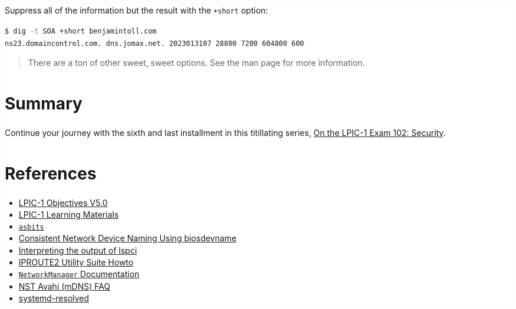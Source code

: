 Suppress all of the information but the result with the `+short` option:

```bash
$ dig -t SOA +short benjamintoll.com
ns23.domaincontrol.com. dns.jomax.net. 2023013107 28800 7200 604800 600
```

> There are a ton of other sweet, sweet options.  See the man page for more information.

# Summary

Continue your journey with the sixth and last installment in this titillating series, [On the LPIC-1 Exam 102: Security](/2023/02/06/on-the-lpic-1-exam-102-security/).

# References

- [LPIC-1 Objectives V5.0](https://wiki.lpi.org/wiki/LPIC-1_Objectives_V5.0#Objectives:_Exam_102)
- [LPIC-1 Learning Materials](https://learning.lpi.org/en/learning-materials/102-500/)
- [`asbits`](https://github.com/btoll/tools/tree/master/c/asbits)
- [Consistent Network Device Naming Using biosdevname](https://access.redhat.com/documentation/en-us/red_hat_enterprise_linux/7/html/networking_guide/sec-consistent_network_device_naming_using_biosdevname)
- [Interpreting the output of lspci](https://diego.assencio.com/?index=649b7a71b35fc7ad41e03b6d0e825f07)
- [IPROUTE2 Utility Suite Howto](http://www.policyrouting.org/iproute2.doc.html)
- [`NetworkManager` Documentation](https://networkmanager.dev/docs/)
- [NST Avahi (mDNS) FAQ](https://wiki.networksecuritytoolkit.org/index.php/NST_Avahi_%28mDNS%29_FAQ)
- [systemd-resolved](https://wiki.archlinux.org/title/Systemd-resolved)

[LPIC-1]: https://www.lpi.org/our-certifications/lpic-1-overview
[Topic 109: Networking Fundamentals]: https://learning.lpi.org/en/learning-materials/102-500/109/
[LPIC-1 Exam 102]: https://www.lpi.org/our-certifications/exam-102-objectives
[classes]: /2021/04/18/on-classful-networks/
[netmask]: https://nl.wikipedia.org/wiki/Netmask
[`CIDR`]: https://en.wikipedia.org/wiki/Classless_Inter-Domain_Routing
[classless]: /2021/04/24/on-classless-networks/
[`IPv4` address exhaustion]: https://en.wikipedia.org/wiki/IPv4_address_exhaustion
[routing tables]: https://en.wikipedia.org/wiki/Routing_table
[an amazing tool]: https://github.com/btoll/cidr
[bitwise operations]: https://en.wikipedia.org/wiki/Bitwise_operation
[`/etc/services`]: https://man7.org/linux/man-pages/man5/services.5.html
[`iproute2`]: https://wiki.linuxfoundation.org/networking/iproute2
[`nmcli`]: https://linux.die.net/man/1/nmcli
[`NetworkManager`]: https://networkmanager.dev/
[predictable network interface naming scheme]: https://www.freedesktop.org/wiki/Software/systemd/PredictableNetworkInterfaceNames/
[`systemd`]: https://man7.org/linux/man-pages/man1/init.1.html
[five different schemes]: https://access.redhat.com/documentation/en-us/red_hat_enterprise_linux/7/html/networking_guide/ch-consistent_network_device_naming
[`biosdevname`]: https://linux.die.net/man/1/biosdevname
[BDF notation]: https://wiki.xenproject.org/wiki/Bus:Device.Function_(BDF)_Notation
[`PCI` configuration space]: https://en.wikipedia.org/wiki/PCI_configuration_space
[little endian]: https://en.wikipedia.org/wiki/Endianness
[`net-tools`]: https://wiki.linuxfoundation.org/networking/net-tools
[`ifup`]: https://manpages.debian.org/bullseye/ifupdown/ifup.8.en.html
[`ifdown`]: https://manpages.debian.org/bullseye/ifupdown/ifup.8.en.html
[`/etc/network/interfaces`]: https://manpages.debian.org/bullseye/ifupdown/interfaces.5.en.html
[`/etc/hostname`]: https://man7.org/linux/man-pages/man5/hostname.5.html
[`hostnamectl`]: https://man7.org/linux/man-pages/man1/hostnamectl.1.html
[`/etc/machine-id`]: https://man7.org/linux/man-pages/man5/machine-id.5.html
[`dbus`]: https://en.wikipedia.org/wiki/D-Bus
[diaper time]: https://itsalwayssunny.fandom.com/wiki/Public_Access_TV
[`/etc/nsswitch.conf`]: https://man7.org/linux/man-pages/man5/nsswitch.conf.5.html
[a previous lesson]: /2023/01/26/on-the-lpic-1-exam-102-administrative-tasks/#getent-and-nsswitchconf
[quote the man page]: https://man7.org/linux/man-pages/man5/nsswitch.conf.5.html#DESCRIPTION
[`FILES` section of the man page]: https://man7.org/linux/man-pages/man5/nsswitch.conf.5.html#FILES
[`getent`]: https://man7.org/linux/man-pages/man1/getent.1.html
[`/etc/resolv.conf`]: https://www.man7.org/linux/man-pages/man5/resolver.5.html
[domain names]: https://en.wikipedia.org/wiki/Domain_name
[`NetworkManager`]: https://en.wikipedia.org/wiki/NetworkManager
[`udev`]: https://en.wikipedia.org/wiki/Udev
[`nmcli`]: https://networkmanager.dev/docs/api/latest/nmcli.html
[`nmtui`]: https://networkmanager.dev/docs/api/latest/nmtui.html
[`TUI`]: https://en.wikipedia.org/wiki/Text-based_user_interface
[`curses`]: https://en.wikipedia.org/wiki/Curses_(programming_library)
[`systemd-networkd`]: https://man7.org/linux/man-pages/man8/systemd-networkd.service.8.html
[`systemd-resolved`]: https://man7.org/linux/man-pages/man8/systemd-resolved.service.8.html
[the man page calls it]: https://man7.org/linux/man-pages/man5/systemd.network.5.html#DESCRIPTION
[`VLSM`]: https://en.wikipedia.org/wiki/Classless_Inter-Domain_Routing#VLSM
[`/etc/hosts`]: https://man7.org/linux/man-pages/man5/hosts.5.html
[`DHCP`]: https://en.wikipedia.org/wiki/Dynamic_Host_Configuration_Protocol
[`ip`]: https://man7.org/linux/man-pages/man8/ip.8.html
[`ip-address`]: https://man7.org/linux/man-pages/man8/ip-address.8.html
[`ip-addrlabel`]: https://man7.org/linux/man-pages/man8/ip-addrlabel.8.html
[`ip-l2tp`]: https://man7.org/linux/man-pages/man8/ip-l2tp.8.html
[`ip-link`]: https://man7.org/linux/man-pages/man8/ip-link.8.html
[`ip-maddress`]: https://man7.org/linux/man-pages/man8/ip-maddress.8.html
[`ip-monitor`]: https://man7.org/linux/man-pages/man8/ip-monitor.8.html
[`ip-mroute`]: https://man7.org/linux/man-pages/man8/ip-mroute.8.html
[`ip-neighbour`]: https://man7.org/linux/man-pages/man8/ip-neighbour.8.html
[`ip-netns`]: https://man7.org/linux/man-pages/man8/ip-netns.8.html
[`ip-ntable`]: https://man7.org/linux/man-pages/man8/ip-ntable.8.html
[`ip-route`]: https://man7.org/linux/man-pages/man8/ip-route.8.html
[`ip-rule`]: https://man7.org/linux/man-pages/man8/ip-rule.8.html

[`ip-tcp_metrics`]: https://man7.org/linux/man-pages/man8/ip-tcp_metrics.8.html
[`ip-token`]: https://man7.org/linux/man-pages/man8/ip-token.8.html
[`ip-tunnel`]: https://man7.org/linux/man-pages/man8/ip-tunnel.8.html
[`ip-xfrm`]: https://man7.org/linux/man-pages/man8/ip-xfrm.8.html
[`MTU`]: https://en.wikipedia.org/wiki/Maximum_transmission_unit
[`TCP` window size]: https://en.wikipedia.org/wiki/TCP_window_scale_option
[`ping`]: https://man7.org/linux/man-pages/man8/ping.8.html
[`ping6`]: https://linux.die.net/man/8/ping6
[`ICMP`]: https://en.wikipedia.org/wiki/Internet_Control_Message_Protocol
[`/etc/sysctl.conf`]: https://man7.org/linux/man-pages/man5/sysctl.conf.5.html
[`iptables`]: https://man7.org/linux/man-pages/man8/iptables.8.html
[`traceroute`]: https://man7.org/linux/man-pages/man8/traceroute.8.html
[`traceroute6`]: https://linux.die.net/man/8/traceroute6
[Time to live]: https://en.wikipedia.org/wiki/Time_to_live
[`tracepath`]: https://man7.org/linux/man-pages/man8/tracepath.8.html
[`tracepath6`]: https://linux.die.net/man/8/tracepath
[`UDP`]: https://en.wikipedia.org/wiki/User_Datagram_Protocol
[`TCP`]: https://en.wikipedia.org/wiki/Transmission_Control_Protocol
[from the Nmap Project]: https://nmap.org/ncat/
[`ncat`]: https://man7.org/linux/man-pages/man1/ncat.1.html
[`netstat`]: https://man7.org/linux/man-pages/man8/netstat.8.html
[From the man page]: https://man7.org/linux/man-pages/man8/netstat.8.html#NOTES
[`ss`]: https://man7.org/linux/man-pages/man8/ss.8.html
[`DNS`]: https://en.wikipedia.org/wiki/Domain_Name_System
[`DNS` record class values]: https://www.rfc-editor.org/rfc/rfc1035
[`dig`]: https://linux.die.net/man/1/dig
[`Hesiod`]: https://en.wikipedia.org/wiki/Hesiod_(name_service)
[`ChaosNet`]: https://en.wikipedia.org/wiki/Chaosnet
[`/etc/passwd`]: https://man7.org/linux/man-pages/man5/passwd.5.html
[`/etc/group`]: https://man7.org/linux/man-pages/man5/group.5.html
[`/etc/printcap files`]: https://man7.org/linux/man-pages/man5/cups-files.conf.5.html
[`libc`]: https://en.wikipedia.org/wiki/C_standard_library
[`gethostbyname`]: https://man7.org/linux/man-pages/man3/gethostbyname.3.html
[`mDNS`]: https://en.wikipedia.org/wiki/Multicast_DNS
[`LLMNR`]: https://en.wikipedia.org/wiki/Link-Local_Multicast_Name_Resolution
[`host`]: https://linux.die.net/man/1/host
[`start of authority`]: https://en.wikipedia.org/wiki/SOA_record
[`mail exchange`]: https://en.wikipedia.org/wiki/MX_record
[`A` records]: https://www.cloudflare.com/learning/dns/dns-records/dns-a-record/
[the `TTL` in seconds]: https://developers.cloudflare.com/dns/manage-dns-records/reference/ttl/
[`resolvectl`]: https://man7.org/linux/man-pages/man1/resolvectl.1.html
[`SSID`]: https://en.wikipedia.org/wiki/Service_set_(802.11_network)#Service_set_identifier
[`INI` files]: https://en.wikipedia.org/wiki/INI_file
[file descriptor]: https://en.wikipedia.org/wiki/File_descriptor
[`wpa_supplicant`]: https://wiki.archlinux.org/title/Wpa_supplicant
[109.2 Persistent network configuration]: https://learning.lpi.org/en/learning-materials/102-500/109/109.2/109.2_02/